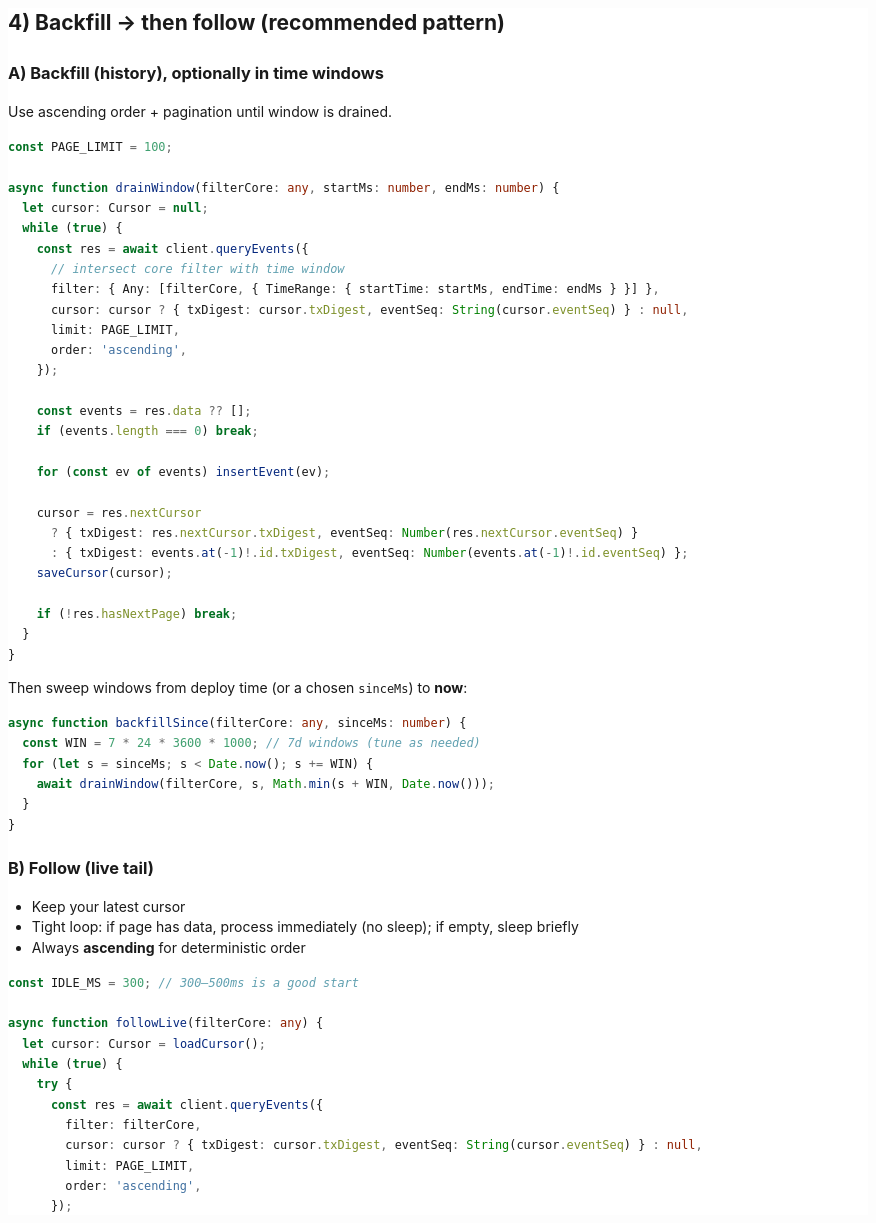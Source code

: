 ## 4) **Backfill → then follow** (recommended pattern)

### A) Backfill (history), optionally in **time windows**

Use ascending order + pagination until window is drained.

```ts
const PAGE_LIMIT = 100;

async function drainWindow(filterCore: any, startMs: number, endMs: number) {
  let cursor: Cursor = null;
  while (true) {
    const res = await client.queryEvents({
      // intersect core filter with time window
      filter: { Any: [filterCore, { TimeRange: { startTime: startMs, endTime: endMs } }] },
      cursor: cursor ? { txDigest: cursor.txDigest, eventSeq: String(cursor.eventSeq) } : null,
      limit: PAGE_LIMIT,
      order: 'ascending',
    });

    const events = res.data ?? [];
    if (events.length === 0) break;

    for (const ev of events) insertEvent(ev);

    cursor = res.nextCursor
      ? { txDigest: res.nextCursor.txDigest, eventSeq: Number(res.nextCursor.eventSeq) }
      : { txDigest: events.at(-1)!.id.txDigest, eventSeq: Number(events.at(-1)!.id.eventSeq) };
    saveCursor(cursor);

    if (!res.hasNextPage) break;
  }
}
```

Then sweep windows from deploy time (or a chosen `sinceMs`) to **now**:

```ts
async function backfillSince(filterCore: any, sinceMs: number) {
  const WIN = 7 * 24 * 3600 * 1000; // 7d windows (tune as needed)
  for (let s = sinceMs; s < Date.now(); s += WIN) {
    await drainWindow(filterCore, s, Math.min(s + WIN, Date.now()));
  }
}
```

### B) Follow (live tail)

* Keep your latest cursor
* Tight loop: if page has data, process immediately (no sleep); if empty, sleep briefly
* Always **ascending** for deterministic order

```ts
const IDLE_MS = 300; // 300–500ms is a good start

async function followLive(filterCore: any) {
  let cursor: Cursor = loadCursor();
  while (true) {
    try {
      const res = await client.queryEvents({
        filter: filterCore,
        cursor: cursor ? { txDigest: cursor.txDigest, eventSeq: String(cursor.eventSeq) } : null,
        limit: PAGE_LIMIT,
        order: 'ascending',
      });

```